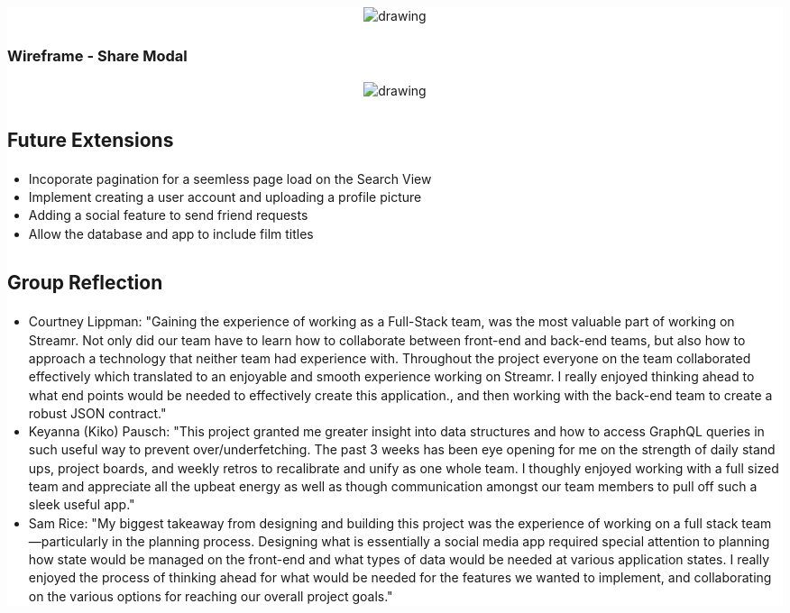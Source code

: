 <p align="center">
<img src="https://user-images.githubusercontent.com/19957834/218936211-c52e2c5d-2917-4b7a-86b5-251614565ab9.jpg" alt="drawing" width="600"/>
</p>

### Wireframe - Share Modal

<p align="center">
<img src="https://user-images.githubusercontent.com/19957834/218936231-70f53d2e-cc94-4435-98fb-4583fd17c924.jpg" alt="drawing" width="600"/>
</p>

## Future Extensions
- Incoporate pagination for a seemless page load on the Search View
- Implement creating a user account and uploading a profile picture
- Adding a social feature to send friend requests
- Allow the database and app to include film titles 

## Group Reflection

- Courtney Lippman: "Gaining the experience of working as a Full-Stack team, was the most valuable part of working on Streamr. Not only did our team have to learn how to collaborate between front-end and back-end teams, but also how to approach a technology that neither team had experience with. Throughout the project everyone on the team collaborated effectively which translated to an enjoyable and smooth experience working on Streamr. I really enjoyed thinking ahead to what end points would be needed to effectively create this application., and then working with the back-end team to create a robust JSON contract."
- Keyanna (Kiko) Pausch: "This project granted me greater insight into data structures and how to access GraphQL queries in such useful way to prevent over/underfetching. The past 3 weeks has been eye opening for me on the strength of daily stand ups, project boards, and weekly retros to recalibrate and unify as one whole team. I thoughly enjoyed working with a full sized team and appreciate all the upbeat energy as well as though communication amongst our team members to pull off such a sleek useful app."
- Sam Rice: "My biggest takeaway from designing and building this project was the experience of working on a full stack team—particularly in the planning process. Designing what is essentially a social media app required special attention to planning how state would be managed on the front-end and what types of data would be needed at various application states. I really enjoyed the process of thinking ahead for what would be needed for the features we wanted to implement, and collaborating on the various options for reaching our overall project goals."


[React.js]: https://img.shields.io/badge/React-20232A?style=for-the-badge&logo=react&logoColor=61DAFB
[React-url]: https://reactjs.org/
